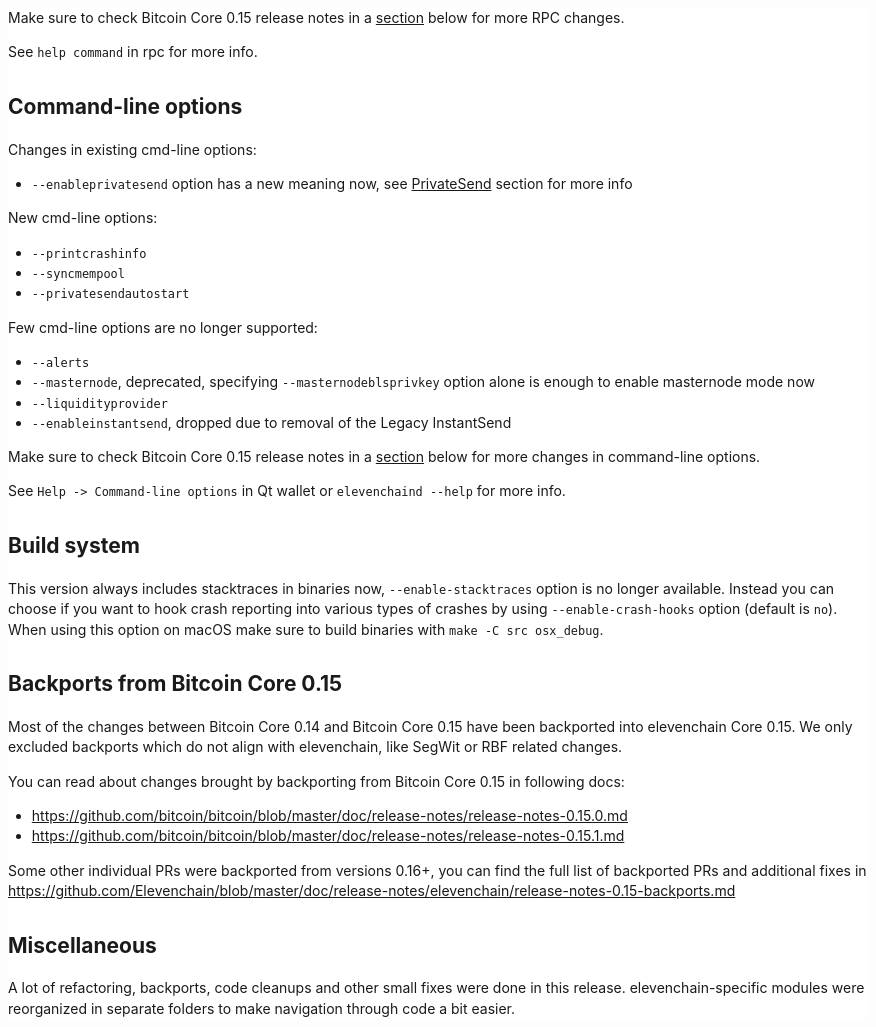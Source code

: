 Make sure to check Bitcoin Core 0.15 release notes in a [section](#backports-from-bitcoin-core-015) below
for more RPC changes.

See `help command` in rpc for more info.

Command-line options
--------------------
Changes in existing cmd-line options:
- `--enableprivatesend` option has a new meaning now, see [PrivateSend](#privatesend) section for more info

New cmd-line options:
- `--printcrashinfo`
- `--syncmempool`
- `--privatesendautostart`

Few cmd-line options are no longer supported:
- `--alerts`
- `--masternode`, deprecated, specifying `--masternodeblsprivkey` option alone is enough to enable masternode mode now
- `--liquidityprovider`
- `--enableinstantsend`, dropped due to removal of the Legacy InstantSend

Make sure to check Bitcoin Core 0.15 release notes in a [section](#backports-from-bitcoin-core-015) below
for more changes in command-line options.

See `Help -> Command-line options` in Qt wallet or `elevenchaind --help` for more info.

Build system
------------
This version always includes stacktraces in binaries now, `--enable-stacktraces` option is no longer available.
Instead you can choose if you want to hook crash reporting into various types of crashes by using `--enable-crash-hooks`
option (default is `no`). When using this option on macOS make sure to build binaries with `make -C src osx_debug`.

Backports from Bitcoin Core 0.15
--------------------------------

Most of the changes between Bitcoin Core 0.14 and Bitcoin Core 0.15 have been backported into elevenchain Core 0.15.
We only excluded backports which do not align with elevenchain, like SegWit or RBF related changes.

You can read about changes brought by backporting from Bitcoin Core 0.15 in following docs:
- https://github.com/bitcoin/bitcoin/blob/master/doc/release-notes/release-notes-0.15.0.md
- https://github.com/bitcoin/bitcoin/blob/master/doc/release-notes/release-notes-0.15.1.md

Some other individual PRs were backported from versions 0.16+, you can find the full list of backported PRs
and additional fixes in https://github.com/Elevenchain/blob/master/doc/release-notes/elevenchain/release-notes-0.15-backports.md

Miscellaneous
-------------
A lot of refactoring, backports, code cleanups and other small fixes were done in this release. elevenchain-specific
modules were reorganized in separate folders to make navigation through code a bit easier.
